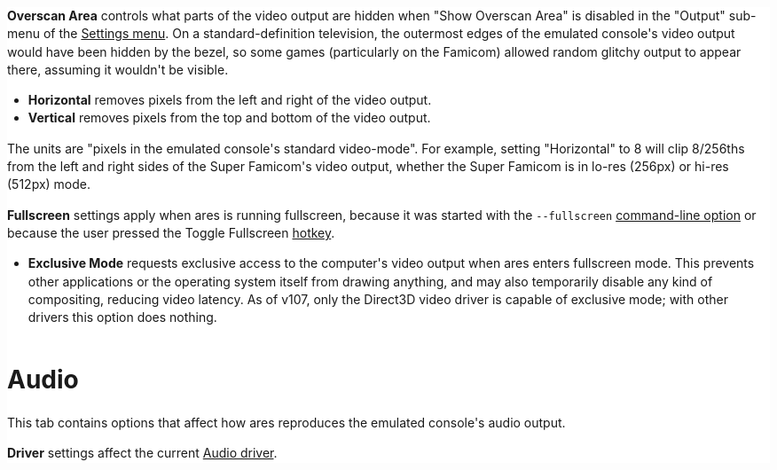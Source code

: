 **Overscan Area**
controls what parts of the video output are hidden
when "Show Overscan Area" is disabled
in the "Output" sub-menu of
the [Settings menu](ares.md#the-settings-menu).
On a standard-definition television,
the outermost edges of the emulated console's video output
would have been hidden by the bezel,
so some games (particularly on the Famicom)
allowed random glitchy output to appear there,
assuming it wouldn't be visible.

  - **Horizontal**
    removes pixels from the left and right of the video output.
  - **Vertical**
    removes pixels from the top and bottom of the video output.

The units are "pixels in the emulated console's standard video-mode".
For example, setting "Horizontal" to 8
will clip 8/256ths from the left and right sides
of the Super Famicom's video output,
whether the Super Famicom is in
lo-res (256px) or hi-res (512px)
mode.

**Fullscreen**
settings apply
when ares is running fullscreen,
because it was started with the `--fullscreen`
[command-line option](ares-cli.md)
or because the user pressed
the Toggle Fullscreen [hotkey](ares-settings.md#hotkeys).

  - **Exclusive Mode**
    requests exclusive access
    to the computer's video output
    when ares enters fullscreen mode.
    This prevents other applications
    or the operating system itself
    from drawing anything,
    and may also temporarily disable any kind of compositing,
    reducing video latency.
    As of v107,
    only the Direct3D video driver is capable of exclusive mode;
    with other drivers this option does nothing.

Audio
=====

This tab contains options that affect
how ares reproduces
the emulated console's audio output.

**Driver**
settings affect
the current [Audio driver](../guides/drivers.md).
